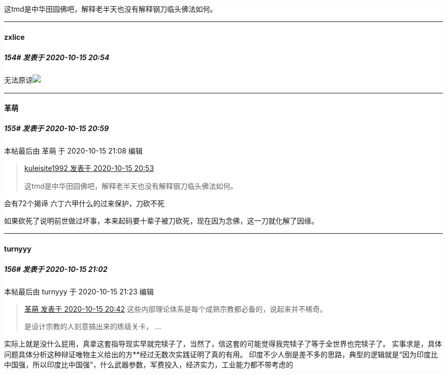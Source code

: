 


这tmd是中华田园佛吧，解释老半天也没有解释钢刀临头佛法如何。







*****

####  zxlice  
##### 154#       发表于 2020-10-15 20:54




无法原谅<img src="https://static.saraba1st.com/image/smiley/face2017/068.png" referrerpolicy="no-referrer">







*****

####  革萌  
##### 155#       发表于 2020-10-15 20:59



 本帖最后由 革萌 于 2020-10-15 21:08 编辑 
<blockquote><a href="httphttps://bbs.saraba1st.com/2b/forum.php?mod=redirect&amp;goto=findpost&amp;pid=49060395&amp;ptid=1965197" target="_blank">kuleisite1992 发表于 2020-10-15 20:53</a>

这tmd是中华田园佛吧，解释老半天也没有解释钢刀临头佛法如何。</blockquote>
会有72个揭谛 六丁六甲什么的过来保护，刀砍不死


如果砍死了说明前世做过坏事，本来起码要十辈子被刀砍死，现在因为念佛，这一刀就化解了因缘。







*****

####  turnyyy  
##### 156#       发表于 2020-10-15 21:02



 本帖最后由 turnyyy 于 2020-10-15 21:23 编辑 
<blockquote><a href="httphttps://bbs.saraba1st.com/2b/forum.php?mod=redirect&amp;goto=findpost&amp;pid=49060321&amp;ptid=1965197" target="_blank">革萌 发表于 2020-10-15 20:42</a>
这些内部理论体系是每个成熟宗教都必备的，说起来并不稀奇。

是设计宗教的人刻意搞出来的练级关卡， ...</blockquote>
实际上就是没什么屁用，真拿这套指导现实早就完犊子了，当然了，信这套的可能觉得我完犊子了等于全世界也完犊子了。
实事求是，具体问题具体分析这种辩证唯物主义给出的方**经过无数次实践证明了真的有用。
印度不少人倒是差不多的思路，典型的逻辑就是“因为印度比中国强，所以印度比中国强”，什么武器参数，军费投入，经济实力，工业能力都不带考虑的
